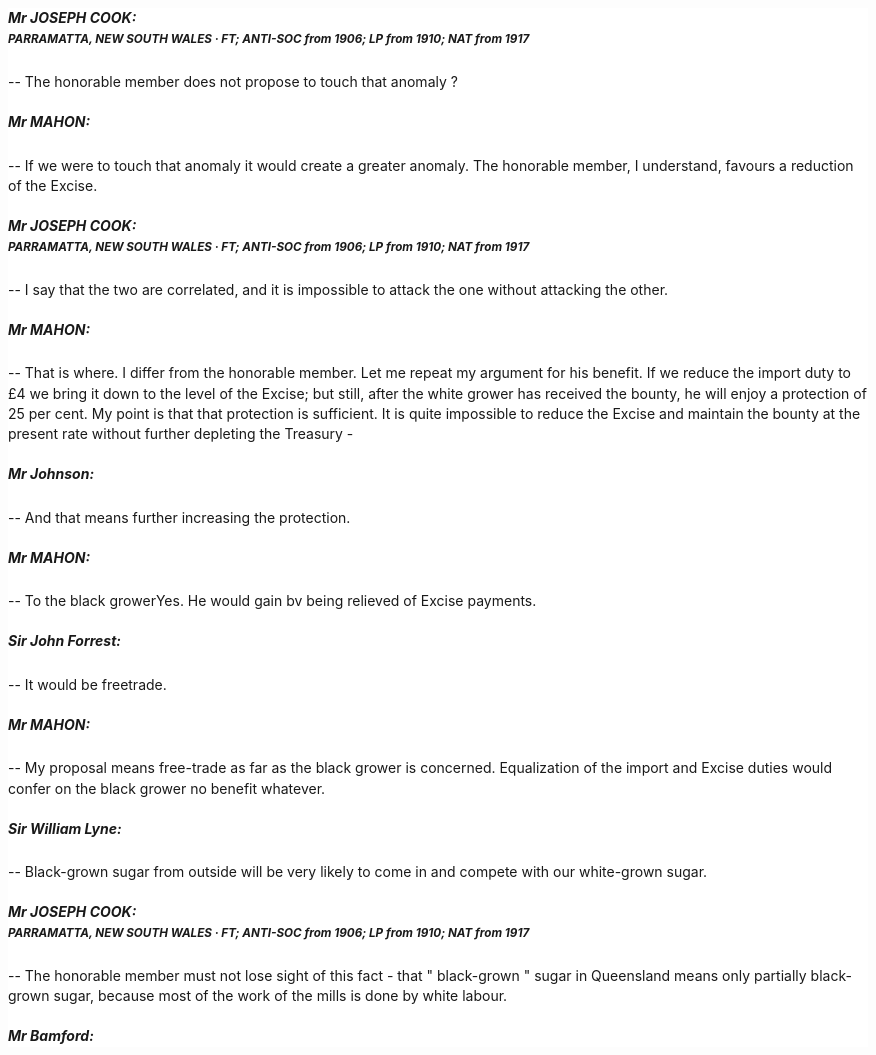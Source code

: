 ##### Mr JOSEPH COOK:<br><small class="text-muted">PARRAMATTA, NEW SOUTH WALES &middot; FT; ANTI-SOC from 1906; LP from 1910; NAT from 1917</small>

--  The honorable member does not propose to touch that anomaly ? 

##### Mr MAHON:

-- If we were to touch that anomaly it would create a greater anomaly. The honorable member, I understand, favours a reduction of the Excise. 

##### Mr JOSEPH COOK:<br><small class="text-muted">PARRAMATTA, NEW SOUTH WALES &middot; FT; ANTI-SOC from 1906; LP from 1910; NAT from 1917</small>

--  I say that the two are correlated, and it is impossible to attack the one without attacking the other. 

##### Mr MAHON:

-- That is where. I differ from the honorable member. Let me repeat my argument for his benefit. If we reduce the import duty to  £4  we bring it down to the level of the Excise; but still, after the white grower has received the bounty, he will enjoy a protection of  25  per cent. My point is that that protection is sufficient. It is quite impossible to reduce the Excise and maintain the bounty at the present rate without further depleting the Treasury - 

##### Mr Johnson:

-- And that means further increasing the protection. 

##### Mr MAHON:

-- To the black growerYes. He would gain bv being relieved of Excise payments. 

##### Sir John Forrest:

--  It would be freetrade. 

##### Mr MAHON:

-- My proposal means free-trade as far as the black grower is concerned. Equalization of the import and Excise duties would confer on the black grower no benefit whatever. 

##### Sir William Lyne:

--  Black-grown sugar from outside will be very likely to come in and compete with our white-grown sugar. 

##### Mr JOSEPH COOK:<br><small class="text-muted">PARRAMATTA, NEW SOUTH WALES &middot; FT; ANTI-SOC from 1906; LP from 1910; NAT from 1917</small>

--  The honorable member must not lose sight of this fact - that " black-grown " sugar in Queensland means only partially black-grown sugar, because most of the work of the mills is done by white labour. 

##### Mr Bamford:
